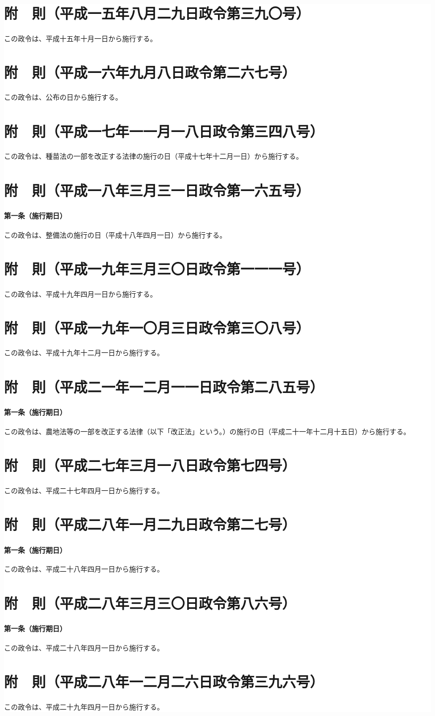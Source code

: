 # 附　則（平成一五年八月二九日政令第三九〇号）
この政令は、平成十五年十月一日から施行する。
# 附　則（平成一六年九月八日政令第二六七号）
この政令は、公布の日から施行する。
# 附　則（平成一七年一一月一八日政令第三四八号）
この政令は、種苗法の一部を改正する法律の施行の日（平成十七年十二月一日）から施行する。
# 附　則（平成一八年三月三一日政令第一六五号）
#### 第一条（施行期日）
この政令は、整備法の施行の日（平成十八年四月一日）から施行する。
# 附　則（平成一九年三月三〇日政令第一一一号）
この政令は、平成十九年四月一日から施行する。
# 附　則（平成一九年一〇月三日政令第三〇八号）
この政令は、平成十九年十二月一日から施行する。
# 附　則（平成二一年一二月一一日政令第二八五号）
#### 第一条（施行期日）
この政令は、農地法等の一部を改正する法律（以下「改正法」という。）の施行の日（平成二十一年十二月十五日）から施行する。
# 附　則（平成二七年三月一八日政令第七四号）
この政令は、平成二十七年四月一日から施行する。
# 附　則（平成二八年一月二九日政令第二七号）
#### 第一条（施行期日）
この政令は、平成二十八年四月一日から施行する。
# 附　則（平成二八年三月三〇日政令第八六号）
#### 第一条（施行期日）
この政令は、平成二十八年四月一日から施行する。
# 附　則（平成二八年一二月二六日政令第三九六号）
この政令は、平成二十九年四月一日から施行する。
